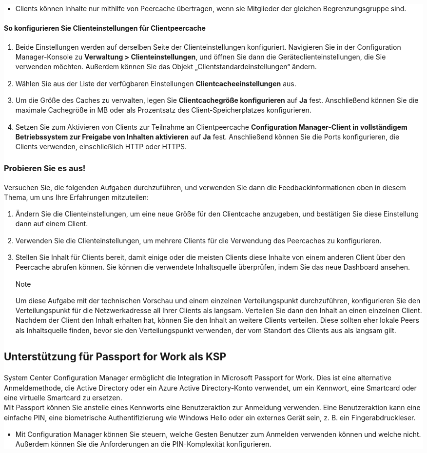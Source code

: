 -   Clients können Inhalte nur mithilfe von Peercache übertragen, wenn sie Mitglieder der gleichen Begrenzungsgruppe sind.  

#### <a name="to-configure-client-peer-cache-client-settings"></a>So konfigurieren Sie Clienteinstellungen für Clientpeercache  

1.  Beide Einstellungen werden auf derselben Seite der Clienteinstellungen konfiguriert. Navigieren Sie in der Configuration Manager-Konsole zu **Verwaltung > Clienteinstellungen**, und öffnen Sie dann die Geräteclienteinstellungen, die Sie verwenden möchten. Außerdem können Sie das Objekt „Clientstandardeinstellungen“ ändern.  

2.  Wählen Sie aus der Liste der verfügbaren Einstellungen **Clientcacheeinstellungen** aus.  

3.  Um die Größe des Caches zu verwalten, legen Sie **Clientcachegröße konfigurieren** auf **Ja** fest. Anschließend können Sie die maximale Cachegröße in MB oder als Prozentsatz des Client-Speicherplatzes konfigurieren.  

4.  Setzen Sie zum Aktivieren von Clients zur Teilnahme an Clientpeercache **Configuration Manager-Client in vollständigem Betriebssystem zur Freigabe von Inhalten aktivieren** auf **Ja** fest. Anschließend können Sie die Ports konfigurieren, die Clients verwenden, einschließlich HTTP oder HTTPS.  

### <a name="try-it-out"></a>Probieren Sie es aus!  
 Versuchen Sie, die folgenden Aufgaben durchzuführen, und verwenden Sie dann die Feedbackinformationen oben in diesem Thema, um uns Ihre Erfahrungen mitzuteilen:  

1.  Ändern Sie die Clienteinstellungen, um eine neue Größe für den Clientcache anzugeben, und bestätigen Sie diese Einstellung dann auf einem Client.  

2.  Verwenden Sie die Clienteinstellungen, um mehrere Clients für die Verwendung des Peercaches zu konfigurieren.  

3.  Stellen Sie Inhalt für Clients bereit, damit einige oder die meisten Clients diese Inhalte von einem anderen Client über den Peercache abrufen können.  Sie können die verwendete Inhaltsquelle überprüfen, indem Sie das neue Dashboard ansehen.  

    > [!NOTE]  
    >  Um diese Aufgabe mit der technischen Vorschau und einem einzelnen Verteilungspunkt durchzuführen, konfigurieren Sie den Verteilungspunkt für die Netzwerkadresse all Ihrer Clients als langsam. Verteilen Sie dann den Inhalt an einen einzelnen Client.  Nachdem der Client den Inhalt erhalten hat, können Sie den Inhalt an weitere Clients verteilen. Diese sollten eher lokale Peers als Inhaltsquelle finden, bevor sie den Verteilungspunkt verwenden, der vom Standort des Clients aus als langsam gilt.  

##  <a name="a-namebkmkpassporta-support-for-passport-for-work-as-a-ksp"></a><a name="bkmk_passport"></a> Unterstützung für Passport for Work als KSP  
 System Center Configuration Manager ermöglicht die Integration in Microsoft Passport for Work. Dies ist eine alternative Anmeldemethode, die Active Directory oder ein Azure Active Directory-Konto verwendet, um ein Kennwort, eine Smartcard oder eine virtuelle Smartcard zu ersetzen.  
Mit Passport können Sie anstelle eines Kennworts eine Benutzeraktion zur Anmeldung verwenden. Eine Benutzeraktion kann eine einfache PIN, eine biometrische Authentifizierung wie Windows Hello oder ein externes Gerät sein, z. B. ein Fingerabdruckleser.  

-   Mit Configuration Manager können Sie steuern, welche Gesten Benutzer zum Anmelden verwenden können und welche nicht. Außerdem können Sie die Anforderungen an die PIN-Komplexität konfigurieren.  
